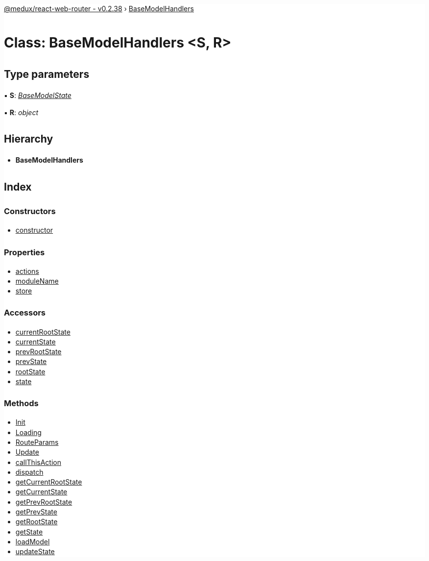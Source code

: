 [@medux/react-web-router - v0.2.38](../README.md) › [BaseModelHandlers](basemodelhandlers.md)

# Class: BaseModelHandlers <**S, R**>

## Type parameters

▪ **S**: *[BaseModelState](../interfaces/basemodelstate.md)*

▪ **R**: *object*

## Hierarchy

* **BaseModelHandlers**

## Index

### Constructors

* [constructor](basemodelhandlers.md#constructor)

### Properties

* [actions](basemodelhandlers.md#protected-actions)
* [moduleName](basemodelhandlers.md#protected-modulename)
* [store](basemodelhandlers.md#protected-store)

### Accessors

* [currentRootState](basemodelhandlers.md#protected-currentrootstate)
* [currentState](basemodelhandlers.md#protected-currentstate)
* [prevRootState](basemodelhandlers.md#protected-prevrootstate)
* [prevState](basemodelhandlers.md#protected-prevstate)
* [rootState](basemodelhandlers.md#protected-rootstate)
* [state](basemodelhandlers.md#protected-state)

### Methods

* [Init](basemodelhandlers.md#protected-init)
* [Loading](basemodelhandlers.md#protected-loading)
* [RouteParams](basemodelhandlers.md#routeparams)
* [Update](basemodelhandlers.md#protected-update)
* [callThisAction](basemodelhandlers.md#protected-callthisaction)
* [dispatch](basemodelhandlers.md#protected-dispatch)
* [getCurrentRootState](basemodelhandlers.md#protected-getcurrentrootstate)
* [getCurrentState](basemodelhandlers.md#protected-getcurrentstate)
* [getPrevRootState](basemodelhandlers.md#protected-getprevrootstate)
* [getPrevState](basemodelhandlers.md#protected-getprevstate)
* [getRootState](basemodelhandlers.md#protected-getrootstate)
* [getState](basemodelhandlers.md#protected-getstate)
* [loadModel](basemodelhandlers.md#protected-loadmodel)
* [updateState](basemodelhandlers.md#protected-updatestate)
